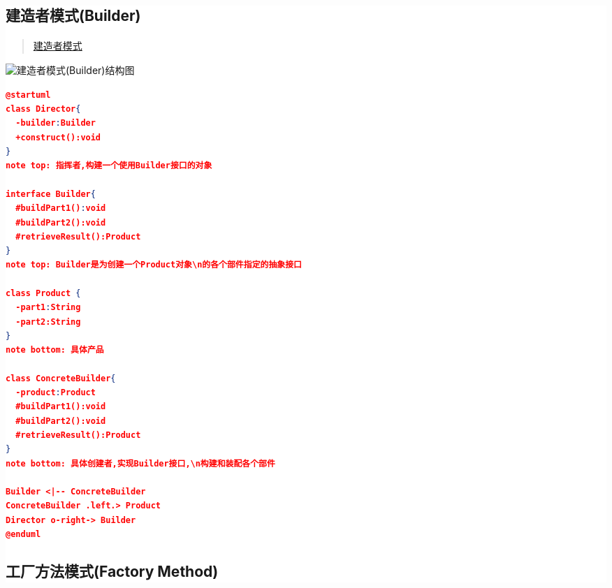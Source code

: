 

## **建造者模式**(Builder)

> [建造者模式](https://blog.csdn.net/u014727260/article/details/82712802)

![建造者模式(Builder)结构图](http://www.plantuml.com/plantuml/png/hP91Ipf16CRlyoa6_fT_v0fvN4Aa-W1ILo-wEzh2EYEpirugC78fmYooGnW88P9qqBgKATANsLdrMpJhp8HwxhJCi--yp-zztibuB4-PNtQ1vUOz3nuu55cCq1C0eL7m7TT6rDoJNo5jMmHxZFeM-xzbLebZWpE02KEGaOe9eyPbrEZDQq4YwjJvP1oEQk7eDPn-pnxwgaVKxF7RxgnTvyEl-Vip00vcY1Rp5eAg8dR-jtJE2h8TxRCgfbP4YXXrK1KT8iztOwei9RRWMmFJve_3S3JcLq-_RAfOmkHmp7LN5_hYeXzEFiGyVD0MOdGz5VybEr19gQjmcLGbHZMF10ekwNDAdnL9WJ16oYRamMSuRONZ5zuwryts2ROeOaY1ofxIG0_qjx6imyX8uiNnGMVMV5jRLYA7vJhvVMFU3HR1pMf60AXYk7jg69k3W8qpJBgeo99fg77qUuF4e4xfc1bfgAzc4BR5m_m1)



```json
@startuml
class Director{
  -builder:Builder
  +construct():void
}
note top: 指挥者,构建一个使用Builder接口的对象

interface Builder{
  #buildPart1():void
  #buildPart2():void
  #retrieveResult():Product
}
note top: Builder是为创建一个Product对象\n的各个部件指定的抽象接口

class Product {
  -part1:String
  -part2:String
}
note bottom: 具体产品

class ConcreteBuilder{
  -product:Product
  #buildPart1():void
  #buildPart2():void
  #retrieveResult():Product
}
note bottom: 具体创建者,实现Builder接口,\n构建和装配各个部件

Builder <|-- ConcreteBuilder
ConcreteBuilder .left.> Product
Director o-right-> Builder
@enduml
```



## **工厂方法模式**(Factory Method)
